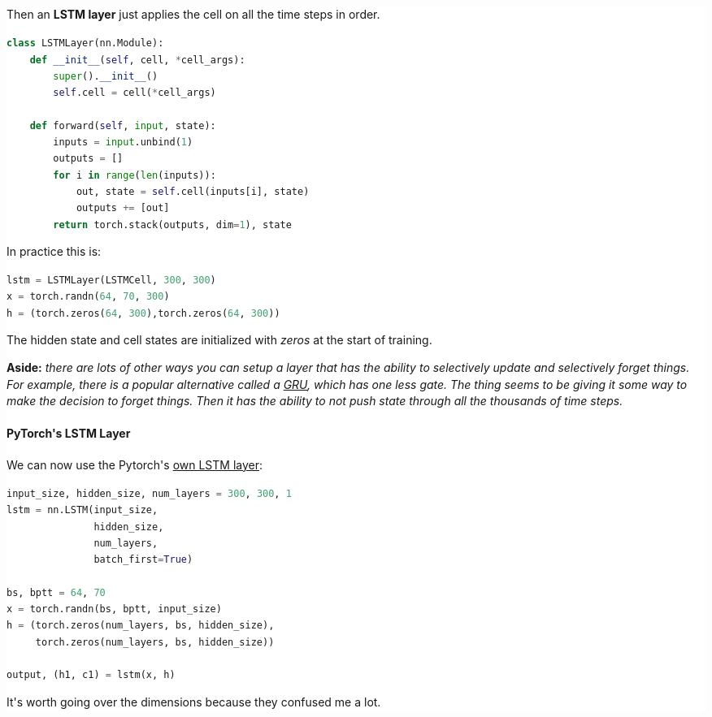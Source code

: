 

Then an **LSTM layer** just applies the cell on all the time steps in order.

```python
class LSTMLayer(nn.Module):
    def __init__(self, cell, *cell_args):
        super().__init__()
        self.cell = cell(*cell_args)

    def forward(self, input, state):
        inputs = input.unbind(1)
        outputs = []
        for i in range(len(inputs)):
            out, state = self.cell(inputs[i], state)
            outputs += [out]
        return torch.stack(outputs, dim=1), state
```

In practice this is:

```python
lstm = LSTMLayer(LSTMCell, 300, 300)
x = torch.randn(64, 70, 300)
h = (torch.zeros(64, 300),torch.zeros(64, 300))
```

The hidden state and cell states are initialized with *zeros* at the start of training.

**Aside:** *there are lots of other ways you can setup a layer that has the ability to selectively update and selectively forget things. For example, there is a popular alternative called a [GRU](https://en.wikipedia.org/wiki/Gated_recurrent_unit), which has one less gate. The thing seems to be giving it some way to make the decision to forget things. Then it has the ability to not push state through all the thousands of time steps.*



#### PyTorch's LSTM Layer

We can now use the Pytorch's [own LSTM layer](https://pytorch.org/docs/stable/generated/torch.nn.LSTM.html):

```python
input_size, hidden_size, num_layers = 300, 300, 1
lstm = nn.LSTM(input_size, 
               hidden_size,
               num_layers,
               batch_first=True)

bs, bptt = 64, 70
x = torch.randn(bs, bptt, input_size)
h = (torch.zeros(num_layers, bs, hidden_size),
     torch.zeros(num_layers, bs, hidden_size))

output, (h1, c1) = lstm(x, h)
```

It's worth going over the dimensions because they confused me a lot.
